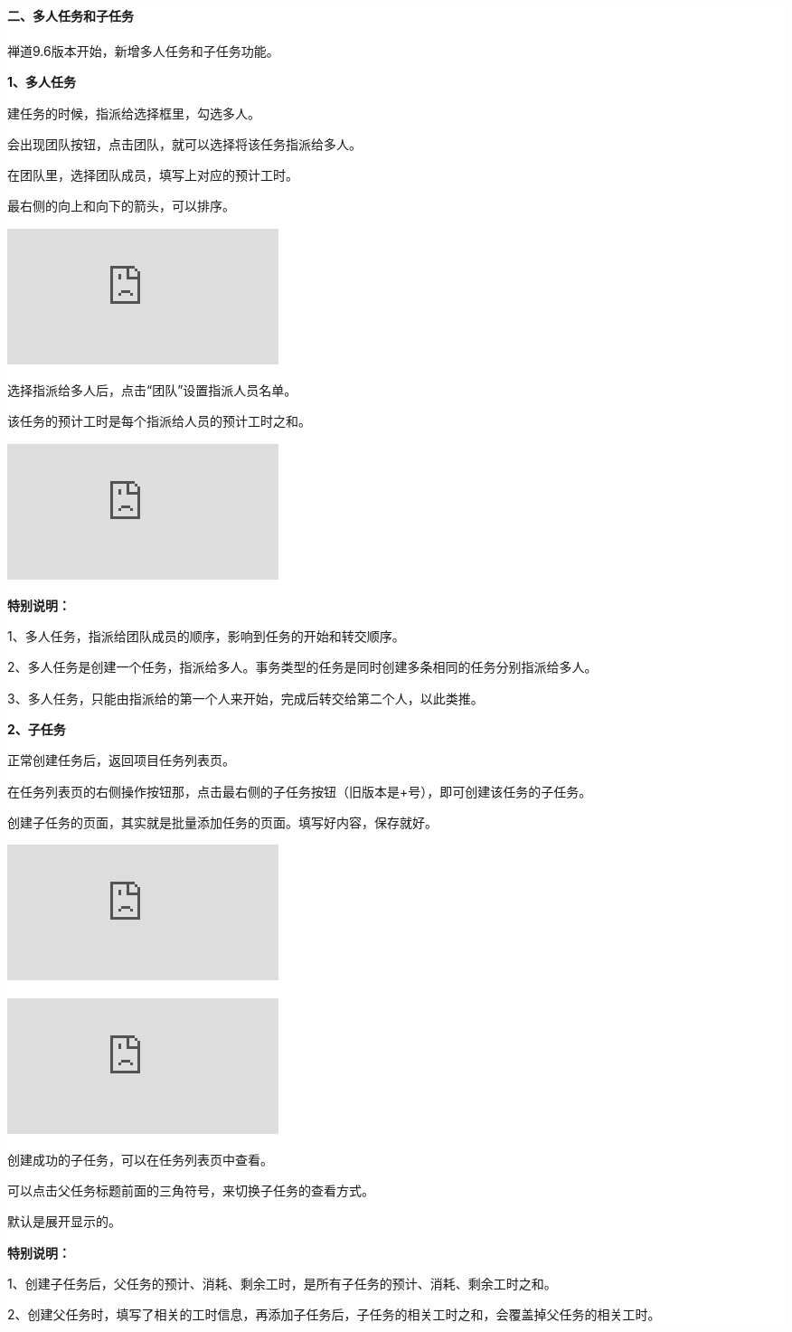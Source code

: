 

#### 二、多人任务和子任务

禅道9.6版本开始，新增多人任务和子任务功能。

**1、多人任务**

建任务的时候，指派给选择框里，勾选多人。

会出现团队按钮，点击团队，就可以选择将该任务指派给多人。

在团队里，选择团队成员，填写上对应的预计工时。

最右侧的向上和向下的箭头，可以排序。

![img](https://www.zentao.net/file.php?f=201812/f_df26717b565237e0d3a77610b90746ae.png&t=png&o=&s=full&v=1545267218)



选择指派给多人后，点击“团队”设置指派人员名单。

该任务的预计工时是每个指派给人员的预计工时之和。

![img](https://www.zentao.net/file.php?f=201812/f_49db1518af6f56090849dad6cbf627f1.png&t=png&o=&s=full&v=1545267218)

**特别说明：**

1、多人任务，指派给团队成员的顺序，影响到任务的开始和转交顺序。

2、多人任务是创建一个任务，指派给多人。事务类型的任务是同时创建多条相同的任务分别指派给多人。

3、多人任务，只能由指派给的第一个人来开始，完成后转交给第二个人，以此类推。





**2、子任务**

正常创建任务后，返回项目任务列表页。

在任务列表页的右侧操作按钮那，点击最右侧的子任务按钮（旧版本是+号），即可创建该任务的子任务。

创建子任务的页面，其实就是批量添加任务的页面。填写好内容，保存就好。

![img](https://www.zentao.net/file.php?f=201812/f_11871169d33f8dcbf56c18e6be79b3ce.png&t=png&o=&s=full&v=1544764957)

![img](https://www.zentao.net/file.php?f=201812/f_759ca2cbd6456485f57ad1fa8d842f9f.png&t=png&o=&s=full&v=1544764957)



创建成功的子任务，可以在任务列表页中查看。

可以点击父任务标题前面的三角符号，来切换子任务的查看方式。

默认是展开显示的。



**特别说明：**

1、创建子任务后，父任务的预计、消耗、剩余工时，是所有子任务的预计、消耗、剩余工时之和。

2、创建父任务时，填写了相关的工时信息，再添加子任务后，子任务的相关工时之和，会覆盖掉父任务的相关工时。

